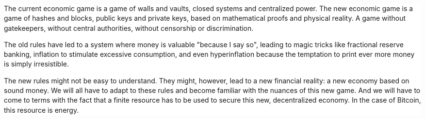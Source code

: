 The current economic game is a game of walls and vaults, closed systems
and centralized power. The new economic game is a game of hashes and
blocks, public keys and private keys, based on mathematical proofs and
physical reality. A game without gatekeepers, without central
authorities, without censorship or discrimination.

The old rules have led to a system where money is valuable "because I
say so", leading to magic tricks like fractional reserve banking,
inflation to stimulate excessive consumption, and even hyperinflation
because the temptation to print ever more money is simply irresistible.

The new rules might not be easy to understand. They might, however, lead
to a new financial reality: a new economy based on sound money. We will
all have to adapt to these rules and become familiar with the nuances of
this new game. And we will have to come to terms with the fact that a
finite resource has to be used to secure this new, decentralized
economy. In the case of Bitcoin, this resource is energy.

[dispute the numbers]: https://medium.com/cs-research/re-cost-of-mining-misconceptions-e3fcff1ce726
[compare Bitcoin's energy usage]: https://drive.google.com/file/d/1TIma781rLFjr-dqeJmL2KN06OpoRkSsj/view
[in the first place]: https://en.bitcoin.it/wiki/Genesis_block
[Dhruv Bansal]: https://blog.unchained-capital.com/blockchain-spectrum-806847e1c575
[Nick Szabo]: https://unenumerated.blogspot.co.at/2017/02/money-blockchains-and-social-scalability.html
[recent paper]: https://www.cell.com/joule/fulltext/S2542-4351%2818%2930177-6
[one of his posts]: http://p2pfoundation.ning.com/forum/topics/bitcoin-open-source?commentId=2003008%3AComment%3A9562
[difficulty]: https://en.bitcoin.it/wiki/Difficulty
[why running a full node is important]: https://www.youtube.com/watch?v=oX0Yrv-6jVs
[block reward]: https://en.bitcoin.it/wiki/Mining#Reward
[after 64 halvings]: https://github.com/bitcoin/bitcoin/blob/7f4db9a7c3549a36e45d70fc3c159367aa1e99a4/src/validation.cpp#L1190
[controlled supply]: https://en.bitcoin.it/wiki/Controlled_supply
[Hugo Nguyen]: https://bitcointechtalk.com/the-anatomy-of-proof-of-work-98c85b6f6667
[Jörg Bittner Unna]: https://commons.wikimedia.org/wiki/File:%27David%27_by_Michelangelo_JBU0001.JPG
[introduces a security risk]: https://youtu.be/ZDGliHwstM8?t=490
[Andreas M. Antonopoulos]: https://antonopoulos.com/
[proof-of-stake is probably not the answer]: https://medium.com/@hugonguyen/proof-of-stake-the-wrong-engineering-mindset-15e641ab65a2
